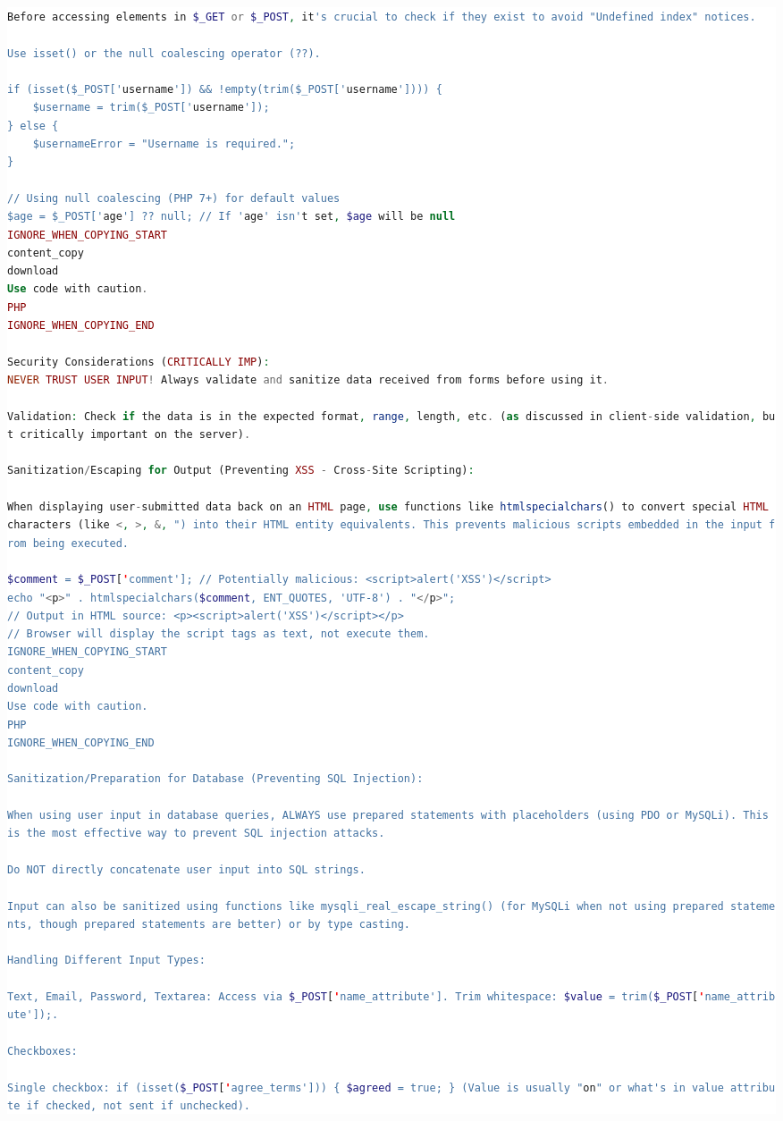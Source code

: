 ```php
Before accessing elements in $_GET or $_POST, it's crucial to check if they exist to avoid "Undefined index" notices.

Use isset() or the null coalescing operator (??).

if (isset($_POST['username']) && !empty(trim($_POST['username']))) {
    $username = trim($_POST['username']);
} else {
    $usernameError = "Username is required.";
}

// Using null coalescing (PHP 7+) for default values
$age = $_POST['age'] ?? null; // If 'age' isn't set, $age will be null
IGNORE_WHEN_COPYING_START
content_copy
download
Use code with caution.
PHP
IGNORE_WHEN_COPYING_END

Security Considerations (CRITICALLY IMP):
NEVER TRUST USER INPUT! Always validate and sanitize data received from forms before using it.

Validation: Check if the data is in the expected format, range, length, etc. (as discussed in client-side validation, but critically important on the server).

Sanitization/Escaping for Output (Preventing XSS - Cross-Site Scripting):

When displaying user-submitted data back on an HTML page, use functions like htmlspecialchars() to convert special HTML characters (like <, >, &, ") into their HTML entity equivalents. This prevents malicious scripts embedded in the input from being executed.

$comment = $_POST['comment']; // Potentially malicious: <script>alert('XSS')</script>
echo "<p>" . htmlspecialchars($comment, ENT_QUOTES, 'UTF-8') . "</p>";
// Output in HTML source: <p><script>alert('XSS')</script></p>
// Browser will display the script tags as text, not execute them.
IGNORE_WHEN_COPYING_START
content_copy
download
Use code with caution.
PHP
IGNORE_WHEN_COPYING_END

Sanitization/Preparation for Database (Preventing SQL Injection):

When using user input in database queries, ALWAYS use prepared statements with placeholders (using PDO or MySQLi). This is the most effective way to prevent SQL injection attacks.

Do NOT directly concatenate user input into SQL strings.

Input can also be sanitized using functions like mysqli_real_escape_string() (for MySQLi when not using prepared statements, though prepared statements are better) or by type casting.

Handling Different Input Types:

Text, Email, Password, Textarea: Access via $_POST['name_attribute']. Trim whitespace: $value = trim($_POST['name_attribute']);.

Checkboxes:

Single checkbox: if (isset($_POST['agree_terms'])) { $agreed = true; } (Value is usually "on" or what's in value attribute if checked, not sent if unchecked).

```
